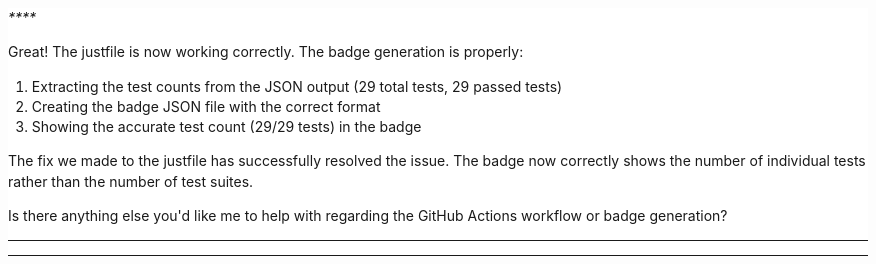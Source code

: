 
_****_

Great! The justfile is now working correctly. The badge generation is properly:

1. Extracting the test counts from the JSON output (29 total tests, 29 passed tests)
2. Creating the badge JSON file with the correct format
3. Showing the accurate test count (29/29 tests) in the badge

The fix we made to the justfile has successfully resolved the issue. The badge now correctly shows the number of individual tests rather than the number of test suites.

Is there anything else you'd like me to help with regarding the GitHub Actions workflow or badge generation?

---



---

